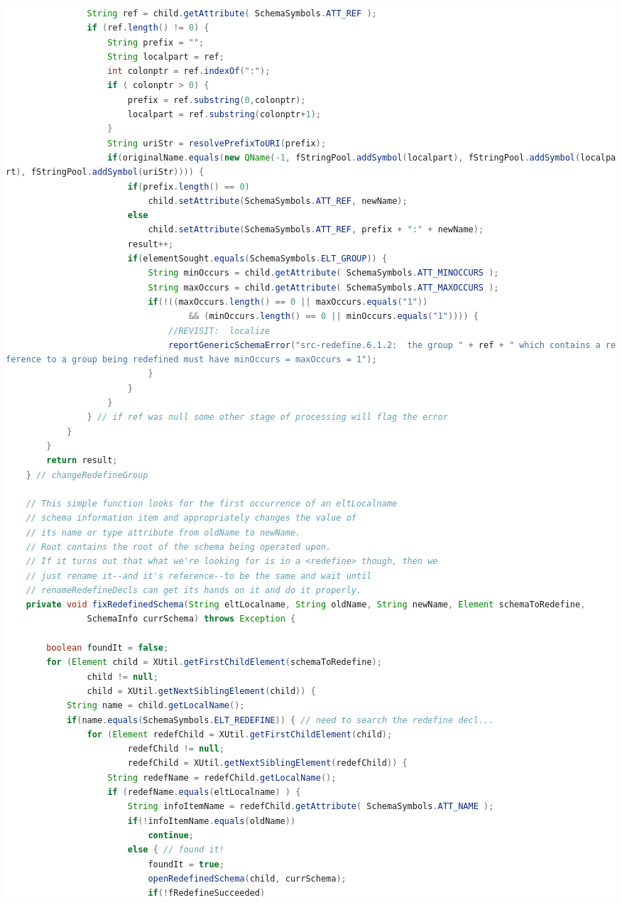 ```java
				String ref = child.getAttribute( SchemaSymbols.ATT_REF );
				if (ref.length() != 0) {
            		String prefix = "";
            		String localpart = ref;
            		int colonptr = ref.indexOf(":");
            		if ( colonptr > 0) {
                		prefix = ref.substring(0,colonptr);
                		localpart = ref.substring(colonptr+1);
            		}
            		String uriStr = resolvePrefixToURI(prefix);
					if(originalName.equals(new QName(-1, fStringPool.addSymbol(localpart), fStringPool.addSymbol(localpart), fStringPool.addSymbol(uriStr)))) {
                        if(prefix.length() == 0)
						    child.setAttribute(SchemaSymbols.ATT_REF, newName);
                        else
						    child.setAttribute(SchemaSymbols.ATT_REF, prefix + ":" + newName);
						result++;
                        if(elementSought.equals(SchemaSymbols.ELT_GROUP)) {
				            String minOccurs = child.getAttribute( SchemaSymbols.ATT_MINOCCURS );
				            String maxOccurs = child.getAttribute( SchemaSymbols.ATT_MAXOCCURS );
                            if(!((maxOccurs.length() == 0 || maxOccurs.equals("1"))
                                    && (minOccurs.length() == 0 || minOccurs.equals("1")))) {
                                //REVISIT:  localize
                                reportGenericSchemaError("src-redefine.6.1.2:  the group " + ref + " which contains a reference to a group being redefined must have minOccurs = maxOccurs = 1");
                            }
                        }
					}
				} // if ref was null some other stage of processing will flag the error
			}
		}
		return result;
	} // changeRedefineGroup

	// This simple function looks for the first occurrence of an eltLocalname
	// schema information item and appropriately changes the value of
	// its name or type attribute from oldName to newName.
	// Root contains the root of the schema being operated upon.
    // If it turns out that what we're looking for is in a <redefine> though, then we
    // just rename it--and it's reference--to be the same and wait until
    // renameRedefineDecls can get its hands on it and do it properly.
	private void fixRedefinedSchema(String eltLocalname, String oldName, String newName, Element schemaToRedefine,
                SchemaInfo currSchema) throws Exception {

		boolean foundIt = false;
		for (Element child = XUtil.getFirstChildElement(schemaToRedefine);
				child != null;
				child = XUtil.getNextSiblingElement(child)) {
            String name = child.getLocalName();
            if(name.equals(SchemaSymbols.ELT_REDEFINE)) { // need to search the redefine decl...
		        for (Element redefChild = XUtil.getFirstChildElement(child);
				        redefChild != null;
				        redefChild = XUtil.getNextSiblingElement(redefChild)) {
                    String redefName = redefChild.getLocalName();
                    if (redefName.equals(eltLocalname) ) {
            	        String infoItemName = redefChild.getAttribute( SchemaSymbols.ATT_NAME );
				        if(!infoItemName.equals(oldName))
					        continue;
				        else { // found it!
					        foundIt = true;
                            openRedefinedSchema(child, currSchema);
                            if(!fRedefineSucceeded)
```